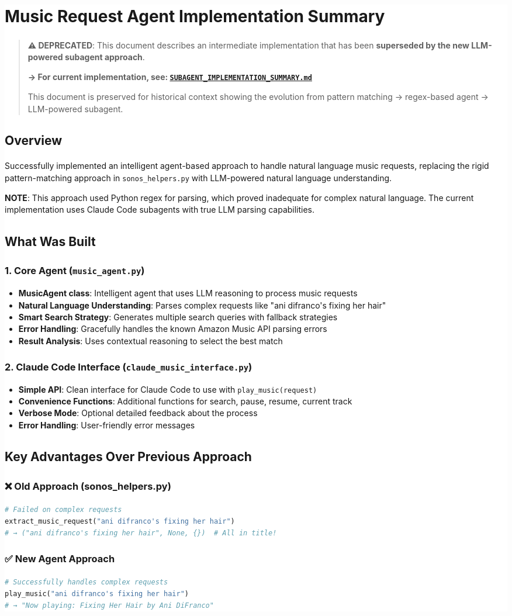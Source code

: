 # Music Request Agent Implementation Summary

> **⚠️ DEPRECATED**: This document describes an intermediate implementation that has been **superseded by the new LLM-powered subagent approach**. 
>
> **→ For current implementation, see: [`SUBAGENT_IMPLEMENTATION_SUMMARY.md`](./SUBAGENT_IMPLEMENTATION_SUMMARY.md)**
>
> This document is preserved for historical context showing the evolution from pattern matching → regex-based agent → LLM-powered subagent.

## Overview
Successfully implemented an intelligent agent-based approach to handle natural language music requests, replacing the rigid pattern-matching approach in `sonos_helpers.py` with LLM-powered natural language understanding.

**NOTE**: This approach used Python regex for parsing, which proved inadequate for complex natural language. The current implementation uses Claude Code subagents with true LLM parsing capabilities.

## What Was Built

### 1. Core Agent (`music_agent.py`)
- **MusicAgent class**: Intelligent agent that uses LLM reasoning to process music requests
- **Natural Language Understanding**: Parses complex requests like "ani difranco's fixing her hair"
- **Smart Search Strategy**: Generates multiple search queries with fallback strategies
- **Error Handling**: Gracefully handles the known Amazon Music API parsing errors
- **Result Analysis**: Uses contextual reasoning to select the best match

### 2. Claude Code Interface (`claude_music_interface.py`)
- **Simple API**: Clean interface for Claude Code to use with `play_music(request)`
- **Convenience Functions**: Additional functions for search, pause, resume, current track
- **Verbose Mode**: Optional detailed feedback about the process
- **Error Handling**: User-friendly error messages

## Key Advantages Over Previous Approach

### ❌ **Old Approach (sonos_helpers.py)**
```python
# Failed on complex requests
extract_music_request("ani difranco's fixing her hair") 
# → ("ani difranco's fixing her hair", None, {})  # All in title!
```

### ✅ **New Agent Approach**
```python
# Successfully handles complex requests  
play_music("ani difranco's fixing her hair")
# → "Now playing: Fixing Her Hair by Ani DiFranco"
```
